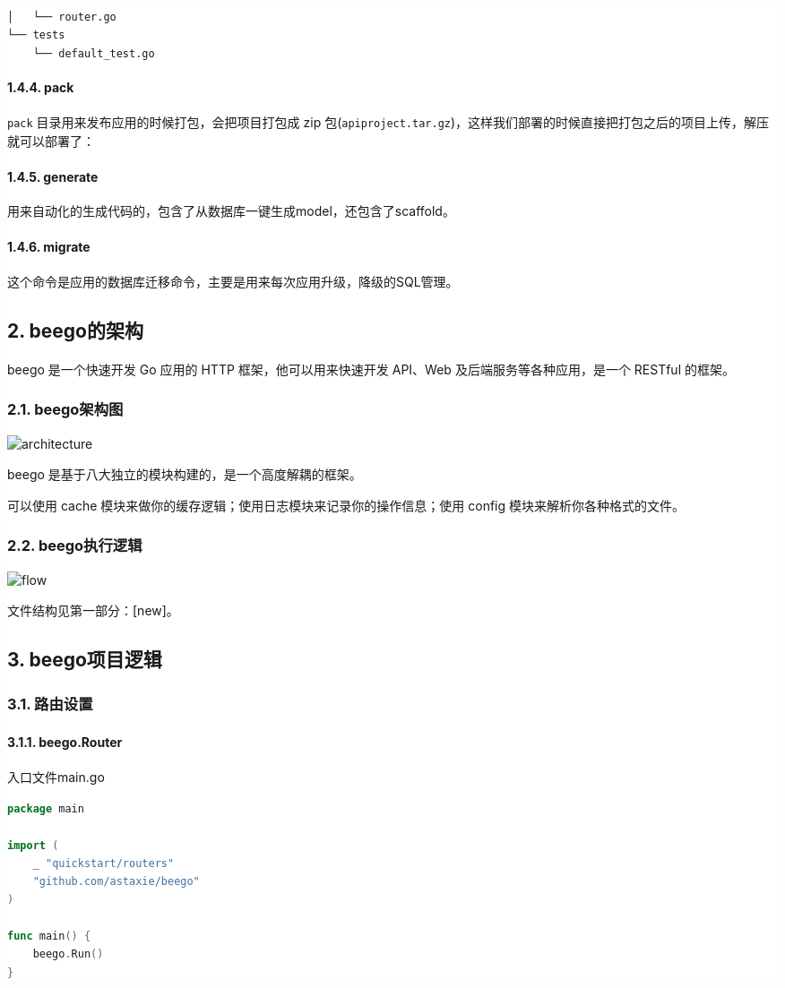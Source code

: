 ```
│   └── router.go
└── tests
    └── default_test.go
```

#### 1.4.4. pack

`pack` 目录用来发布应用的时候打包，会把项目打包成 zip 包(`apiproject.tar.gz`)，这样我们部署的时候直接把打包之后的项目上传，解压就可以部署了：

#### 1.4.5. generate

用来自动化的生成代码的，包含了从数据库一键生成model，还包含了scaffold。

#### 1.4.6. migrate

这个命令是应用的数据库迁移命令，主要是用来每次应用升级，降级的SQL管理。

## 2. beego的架构

beego 是一个快速开发 Go 应用的 HTTP 框架，他可以用来快速开发 API、Web 及后端服务等各种应用，是一个 RESTful 的框架。

### 2.1. beego架构图

![architecture](/img/article/golang/beego/architecture.png)

beego 是基于八大独立的模块构建的，是一个高度解耦的框架。

可以使用 cache 模块来做你的缓存逻辑；使用日志模块来记录你的操作信息；使用 config 模块来解析你各种格式的文件。

### 2.2. beego执行逻辑

![flow](/img/article/golang/beego/flow.png)

文件结构见第一部分：[new]。

## 3. beego项目逻辑

### 3.1. 路由设置

#### 3.1.1. beego.Router

入口文件main.go

```go
package main
 
import (
    _ "quickstart/routers"
    "github.com/astaxie/beego"
)
 
func main() {
    beego.Run()
}
```
